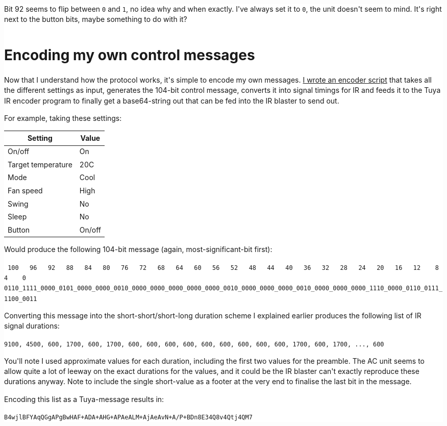 Bit 92 seems to flip between `0` and `1`, no idea why and when exactly. I've always set it to `0`, the unit doesn't seem to mind. It's right next to the button bits, maybe something to do with it?

# Encoding my own control messages

Now that I understand how the protocol works, it's simple to encode my own messages. [I wrote an encoder script](https://github.com/Spanfile/ac-remote-reverse-engineer/blob/main/ir_encode.py) that takes all the different settings as input, generates the 104-bit control message, converts it into signal timings for IR and feeds it to the Tuya IR encoder program to finally get a base64-string out that can be fed into the IR blaster to send out.

For example, taking these settings:

| **Setting**        | **Value** |
| ------------------ | --------- |
| On/off             | On        |
| Target temperature | 20C       |
| Mode               | Cool      |
| Fan speed          | High      |
| Swing              | No        |
| Sleep              | No        |
| Button             | On/off    |

Would produce the following 104-bit message (again, most-significant-bit first):

```
 100   96   92   88   84   80   76   72   68   64   60   56   52   48   44   40   36   32   28   24   20   16   12    8    4    0
0110_1111_0000_0101_0000_0000_0010_0000_0000_0000_0000_0000_0010_0000_0000_0000_0010_0000_0000_0000_1110_0000_0110_0111_1100_0011
```

Converting this message into the short-short/short-long duration scheme I explained earlier produces the following list of IR signal durations:

```
9100, 4500, 600, 1700, 600, 1700, 600, 600, 600, 600, 600, 600, 600, 600, 600, 1700, 600, 1700, ..., 600
```

You'll note I used approximate values for each duration, including the first two values for the preamble. The AC unit seems to allow quite a lot of leeway on the exact durations for the values, and it could be the IR blaster can't exactly reproduce these durations anyway. Note to include the single short-value as a footer at the very end to finalise the last bit in the message.

Encoding this list as a Tuya-message results in:

```
B4wjlBFYAqQGgAPgBwHAF+ADA+AHG+APAeALM+AjAeAvN+A/P+BDn8E34Q8v4Qtj4QM7
```
